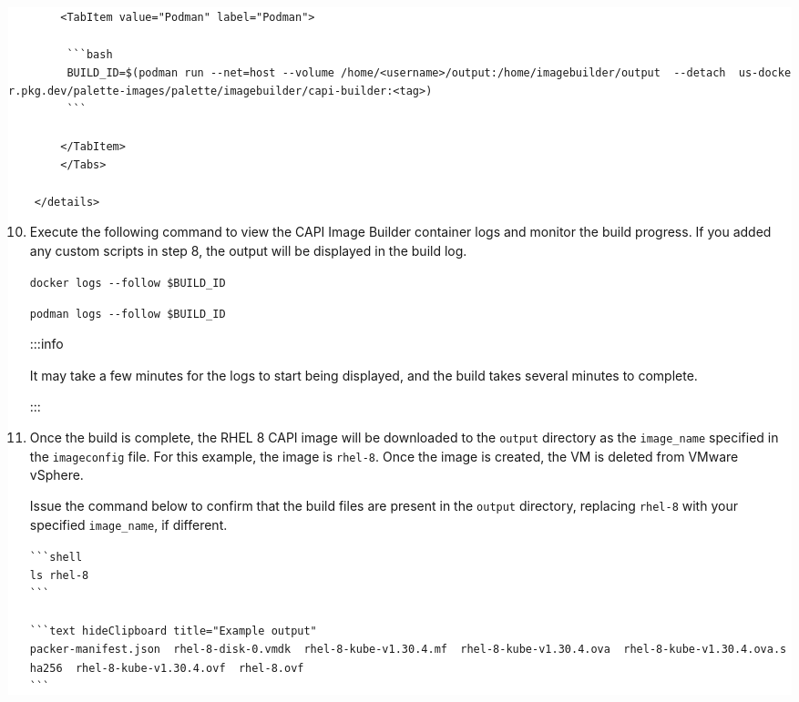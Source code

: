             <TabItem value="Podman" label="Podman">

             ```bash
             BUILD_ID=$(podman run --net=host --volume /home/<username>/output:/home/imagebuilder/output  --detach  us-docker.pkg.dev/palette-images/palette/imagebuilder/capi-builder:<tag>)
             ```

            </TabItem>
            </Tabs>

        </details>

10. Execute the following command to view the CAPI Image Builder container logs and monitor the build progress. If you
    added any custom scripts in step 8, the output will be displayed in the build log.

    <Tabs>

    <TabItem value="Docker" label="Docker">

    ```shell
    docker logs --follow $BUILD_ID
    ```

    </TabItem>

    <TabItem value="Podman" label="Podman">

    ```shell
    podman logs --follow $BUILD_ID
    ```

    </TabItem>

    </Tabs>

    :::info

    It may take a few minutes for the logs to start being displayed, and the build takes several minutes to complete.

    :::

11. Once the build is complete, the RHEL 8 CAPI image will be downloaded to the `output` directory as the `image_name`
    specified in the `imageconfig` file. For this example, the image is `rhel-8`. Once the image is created, the VM is
    deleted from VMware vSphere.

    Issue the command below to confirm that the build files are present in the `output` directory, replacing `rhel-8`
    with your specified `image_name`, if different.

        ```shell
        ls rhel-8
        ```

        ```text hideClipboard title="Example output"
        packer-manifest.json  rhel-8-disk-0.vmdk  rhel-8-kube-v1.30.4.mf  rhel-8-kube-v1.30.4.ova  rhel-8-kube-v1.30.4.ova.sha256  rhel-8-kube-v1.30.4.ovf  rhel-8.ovf
        ```
